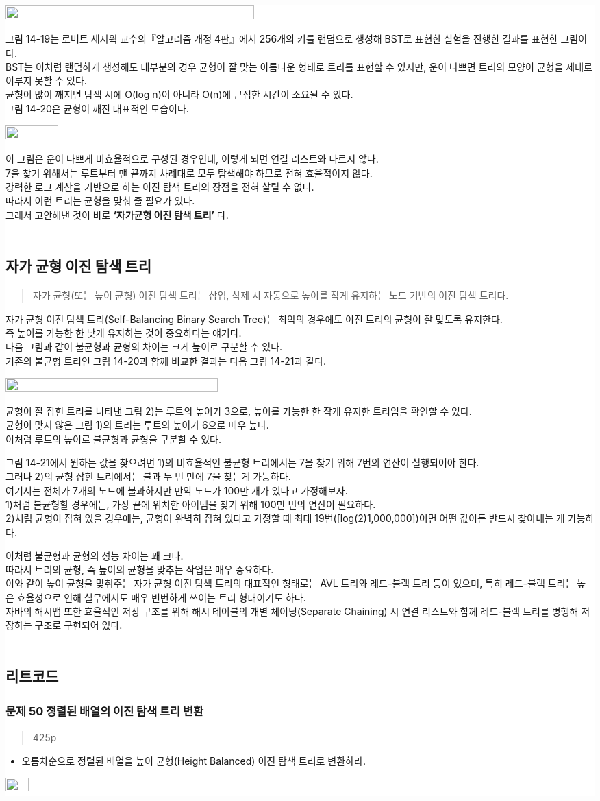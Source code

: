 <img src="https://user-images.githubusercontent.com/55045377/120411758-4b3e1980-c390-11eb-956f-9020f0fa9a98.png" width=65% height=65%>

그림 14-19는 로버트 세지윅 교수의『알고리즘 개정 4판』에서 256개의 키를 랜덤으로 생성해 BST로 표현한 실험을 진행한 결과를 표현한 그림이다.<br>
BST는 이처럼 랜덤하게 생성해도 대부분의 경우 균형이 잘 맞는 아름다운 형태로 트리를 표현할 수 있지만, 운이 나쁘면 트리의 모양이 균형을 제대로 이루지 못할 수 있다.<br>
균형이 많이 깨지면 탐색 시에 O(log n)이 아니라 O(n)에 근접한 시간이 소요될 수 있다.<br>
그림 14-20은 균형이 깨진 대표적인 모습이다.

<img src="https://user-images.githubusercontent.com/55045377/120412379-6cebd080-c391-11eb-8672-e0aa7e0de442.png" width=30% height=30%>

이 그림은 운이 나쁘게 비효율적으로 구성된 경우인데, 이렇게 되면 연결 리스트와 다르지 않다.<br>
7을 찾기 위해서는 루트부터 맨 끝까지 차례대로 모두 탐색해야 하므로 전혀 효율적이지 않다.<br>
강력한 로그 계산을 기반으로 하는 이진 탐색 트리의 장점을 전혀 살릴 수 없다.<br>
따라서 이런 트리는 균형을 맞춰 줄 필요가 있다.<br>
그래서 고안해낸 것이 바로 **‘자가균형 이진 탐색 트리’** 다.
<br><br>

## 자가 균형 이진 탐색 트리
> 자가 균형(또는 높이 균형) 이진 탐색 트리는 삽입, 삭제 시 자동으로 높이를 작게 유지하는 노드 기반의 이진 탐색 트리다.

자가 균형 이진 탐색 트리(Self-Balancing Binary Search Tree)는 최악의 경우에도 이진 트리의 균형이 잘 맞도록 유지한다.<br>
즉 높이를 가능한 한 낮게 유지하는 것이 중요하다는 얘기다.<br>
다음 그림과 같이 불균형과 균형의 차이는 크게 높이로 구분할 수 있다.<br>
기존의 불균형 트리인 그림 14-20과 함께 비교한 결과는 다음 그림 14-21과 같다.

<img src="https://user-images.githubusercontent.com/55045377/120420209-e1793c00-c39e-11eb-815f-910c84240ace.png" width=60% height=60%>

균형이 잘 잡힌 트리를 나타낸 그림 2)는 루트의 높이가 3으로, 높이를 가능한 한 작게 유지한 트리임을 확인할 수 있다.<br>
균형이 맞지 않은 그림 1)의 트리는 루트의 높이가 6으로 매우 높다.<br>
이처럼 루트의 높이로 불균형과 균형을 구분할 수 있다.

그림 14-21에서 원하는 값을 찾으려면 1)의 비효율적인 불균형 트리에서는 7을 찾기 위해 7번의 연산이 실행되어야 한다.<br>
그러나 2)의 균형 잡힌 트리에서는 불과 두 번 만에 7을 찾는게 가능하다.<br>
여기서는 전체가 7개의 노드에 불과하지만 만약 노드가 100만 개가 있다고 가정해보자.<br>
1)처럼 불균형할 경우에는, 가장 끝에 위치한 아이템을 찾기 위해 100만 번의 연산이 필요하다.<br>
2)처럼 균형이 잡혀 있을 경우에는, 균형이 완벽히 잡혀 있다고 가정할 때 최대 19번([log(2)1,000,000])이면 어떤 값이든 반드시 찾아내는 게 가능하다.

이처럼 불균형과 균형의 성능 차이는 꽤 크다.<br>
따라서 트리의 균형, 즉 높이의 균형을 맞추는 작업은 매우 중요하다.<br>
이와 같이 높이 균형을 맞춰주는 자가 균형 이진 탐색 트리의 대표적인 형태로는 AVL 트리와 레드-블랙 트리 등이 있으며, 특히 레드-블랙 트리는 높은 효율성으로 인해 실무에서도 매우 빈번하게 쓰이는 트리 형태이기도 하다.<br>
자바의 해시맵 또한 효율적인 저장 구조를 위해 해시 테이블의 개별 체이닝(Separate Chaining) 시 연결 리스트와 함께 레드-블랙 트리를 병행해 저장하는 구조로 구현되어 있다.
<br><br>

## 리트코드
### 문제 50 정렬된 배열의 이진 탐색 트리 변환
> 425p

* 오름차순으로 정렬된 배열을 높이 균형(Height Balanced) 이진 탐색 트리로 변환하라.

<img src="https://user-images.githubusercontent.com/55045377/120420825-146fff80-c3a0-11eb-8d70-a843e3a95a45.png" width=20% height=20%>
